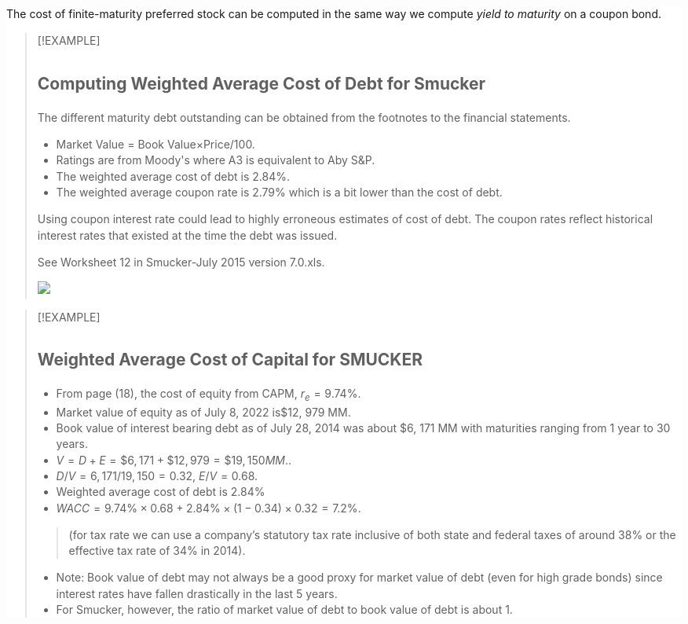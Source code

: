 >

The cost of finite-maturity preferred stock can be computed in the same way we compute *yield to maturity* on a coupon bond.

> [!EXAMPLE]
> ## Computing Weighted Average Cost of Debt for Smucker
>
> The different maturity debt outstanding can be obtained from the footnotes to the financial statements.
> - Market Value = Book Value$\times$Price/100.
> - Ratings are from Moody's where A3 is equivalent to Aby S&P.
> - The weighted average cost of debt is 2.84%.
> - The weighted average coupon rate is 2.79% which is a bit lower than the cost of debt.
>
> Using coupon interest rate could lead to highly erroneous estimates of cost of debt. The coupon rates reflect historical interest rates that existed at the time the debt was issued.
>
> See Worksheet 12 in Smucker-July 2015 version 7.0.xls.
>
> ![](CleanShot%202024-02-11%20-000350@2x.png)
>

> [!EXAMPLE]
> ## Weighted Average Cost of Capital for SMUCKER
> - From page (18),  the cost of equity from CAPM, $r_e = 9.74\%$.
> - Market value of equity as of July 8,  2022 is$12, 979 MM.
> - Book value of interest bearing debt as of July 28,  2014 was about \$6, 171 MM with maturities ranging from 1 year to 30 years.
> - $V = D + E = \$6, 171 + \$12, 979 = \$19, 150 MM..$
> - $D/V = 6, 171/19, 150 = 0.32$, $E/V = 0.68$.
> - Weighted average cost of debt is 2.84%
> - $WACC = 9.74\% \times 0.68 + 2.84\% \times (1-0.34) \times 0.32 = 7.2\%$.
> > (for tax rate we can use a company’s statutory tax rate inclusive of both state and federal taxes of around 38% or the effective tax rate of 34% in 2014).
> - Note: Book value of debt may not always be a good proxy for market value of debt (even for high grade bonds) since interest rates have fallen drastically in the last 5 years.
> - For Smucker,  however,  the ratio of market value of debt to book value of debt is about 1.


